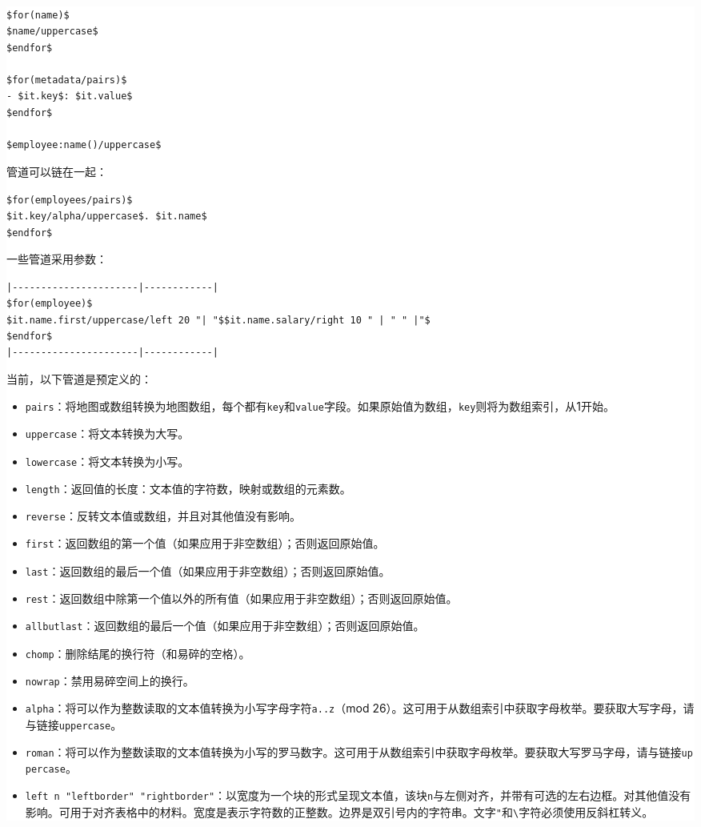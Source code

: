 ```
$for(name)$
$name/uppercase$
$endfor$

$for(metadata/pairs)$
- $it.key$: $it.value$
$endfor$

$employee:name()/uppercase$
```

管道可以链在一起：

```
$for(employees/pairs)$
$it.key/alpha/uppercase$. $it.name$
$endfor$
```

一些管道采用参数：

```
|----------------------|------------|
$for(employee)$
$it.name.first/uppercase/left 20 "| "$$it.name.salary/right 10 " | " " |"$
$endfor$
|----------------------|------------|
```

当前，以下管道是预定义的：

-   `pairs`：将地图或数组转换为地图数组，每个都有`key`和`value`字段。如果原始值为数组，`key`则将为数组索引，从1开始。
    
-   `uppercase`：将文本转换为大写。
    
-   `lowercase`：将文本转换为小写。
    
-   `length`：返回值的长度：文本值的字符数，映射或数组的元素数。
    
-   `reverse`：反转文本值或数组，并且对其他值没有影响。
    
-   `first`：返回数组的第一个值（如果应用于非空数组）；否则返回原始值。
    
-   `last`：返回数组的最后一个值（如果应用于非空数组）；否则返回原始值。
    
-   `rest`：返回数组中除第一个值以外的所有值（如果应用于非空数组）；否则返回原始值。
    
-   `allbutlast`：返回数组的最后一个值（如果应用于非空数组）；否则返回原始值。
    
-   `chomp`：删除结尾的换行符（和易碎的空格）。
    
-   `nowrap`：禁用易碎空间上的换行。
    
-   `alpha`：将可以作为整数读取的文本值转换为小写字母字符`a..z`（mod 26）。这可用于从数组索引中获取字母枚举。要获取大写字母，请与链接`uppercase`。
    
-   `roman`：将可以作为整数读取的文本值转换为小写的罗马数字。这可用于从数组索引中获取字母枚举。要获取大写罗马字母，请与链接`uppercase`。
    
-   `left n "leftborder" "rightborder"`：以宽度为一个块的形式呈现文本值，该块`n`与左侧对齐，并带有可选的左右边框。对其他值没有影响。可用于对齐表格中的材料。宽度是表示字符数的正整数。边界是双引号内的字符串。文字`"`和`\`字符必须使用反斜杠转义。
    
